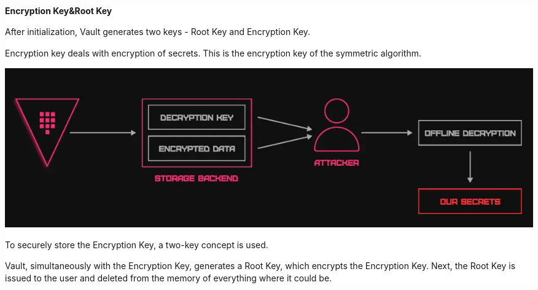 
**Еncryption Key&Root Key**

After initialization, Vault generates two keys - Root Key and Encryption Key.

Encryption key deals with encryption of secrets. This is the encryption key of the symmetric algorithm.

![vault6](images/6.webp)

To securely store the Encryption Key, a two-key concept is used.

Vault, simultaneously with the Encryption Key, generates a Root Key, which encrypts the Encryption Key. Next, the Root Key is issued to the user and deleted from the memory of everything where it could be.
